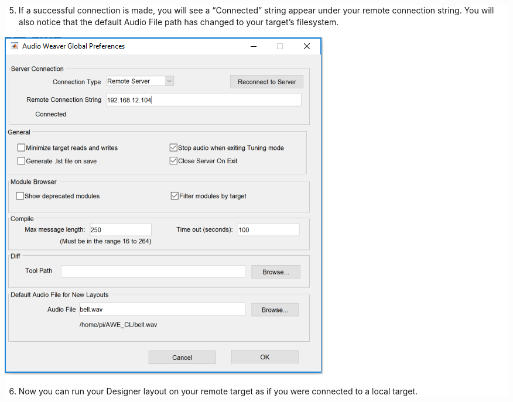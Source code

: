 5. If a successful connection is made, you will see a “Connected” string appear under your remote connection string. You will also notice that the default Audio File path has changed to your target’s filesystem.

 ![](../.gitbook/assets/69%20%283%29%20%281%29.png)

6. Now you can run your Designer layout on your remote target as if you were connected to a local target.

